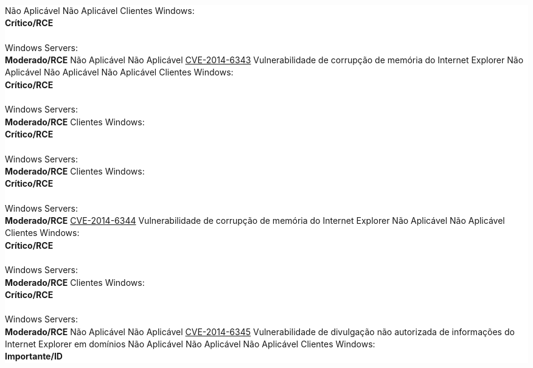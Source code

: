 <td style="border:1px solid black;">Não Aplicável</td>
<td style="border:1px solid black;">Não Aplicável</td>
<td style="border:1px solid black;">Clientes Windows:<br />
<strong>Crítico/RCE<br />
</strong><br />
Windows Servers:<br />
<strong>Moderado/RCE</strong></td>
<td style="border:1px solid black;">Não Aplicável</td>
<td style="border:1px solid black;">Não Aplicável</td>
</tr>
<tr class="even">
<td style="border:1px solid black;"><a href="http://www.cve.mitre.org/cgi-bin/cvename.cgi?name=cve-2014-6343">CVE-2014-6343</a></td>
<td style="border:1px solid black;">Vulnerabilidade de corrupção de memória do Internet Explorer</td>
<td style="border:1px solid black;">Não Aplicável</td>
<td style="border:1px solid black;">Não Aplicável</td>
<td style="border:1px solid black;">Não Aplicável</td>
<td style="border:1px solid black;">Clientes Windows:<br />
<strong>Crítico/RCE<br />
</strong><br />
Windows Servers:<br />
<strong>Moderado/RCE</strong></td>
<td style="border:1px solid black;">Clientes Windows:<br />
<strong>Crítico/RCE<br />
</strong><br />
Windows Servers:<br />
<strong>Moderado/RCE</strong></td>
<td style="border:1px solid black;">Clientes Windows:<br />
<strong>Crítico/RCE<br />
</strong><br />
Windows Servers:<br />
<strong>Moderado/RCE</strong></td>
</tr>
<tr class="odd">
<td style="border:1px solid black;"><a href="http://www.cve.mitre.org/cgi-bin/cvename.cgi?name=cve-2014-6344">CVE-2014-6344</a></td>
<td style="border:1px solid black;">Vulnerabilidade de corrupção de memória do Internet Explorer</td>
<td style="border:1px solid black;">Não Aplicável</td>
<td style="border:1px solid black;">Não Aplicável</td>
<td style="border:1px solid black;">Clientes Windows:<br />
<strong>Crítico/RCE<br />
</strong><br />
Windows Servers:<br />
<strong>Moderado/RCE</strong></td>
<td style="border:1px solid black;">Clientes Windows:<br />
<strong>Crítico/RCE<br />
</strong><br />
Windows Servers:<br />
<strong>Moderado/RCE</strong></td>
<td style="border:1px solid black;">Não Aplicável</td>
<td style="border:1px solid black;">Não Aplicável</td>
</tr>
<tr class="even">
<td style="border:1px solid black;"><a href="http://www.cve.mitre.org/cgi-bin/cvename.cgi?name=cve-2014-6345">CVE-2014-6345</a></td>
<td style="border:1px solid black;">Vulnerabilidade de divulgação não autorizada de informações do Internet Explorer em domínios</td>
<td style="border:1px solid black;">Não Aplicável</td>
<td style="border:1px solid black;">Não Aplicável</td>
<td style="border:1px solid black;">Não Aplicável</td>
<td style="border:1px solid black;">Clientes Windows:<br />
<strong>Importante/ID<br />
